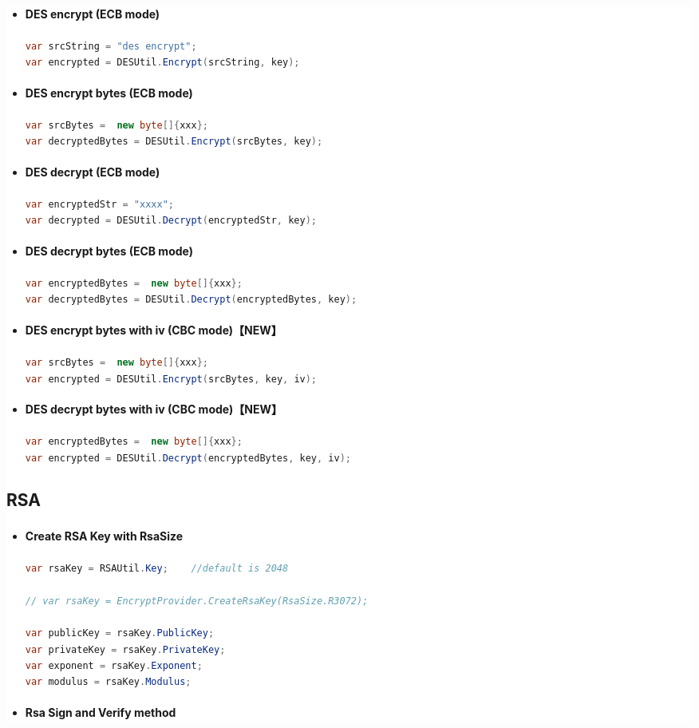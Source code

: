 - #### DES encrypt (ECB mode)

    ```csharp
    var srcString = "des encrypt";
    var encrypted = DESUtil.Encrypt(srcString, key);
    ```
- #### DES encrypt bytes (ECB mode)
   
    ```csharp
    var srcBytes =  new byte[]{xxx};
    var decryptedBytes = DESUtil.Encrypt(srcBytes, key);
    ```
- #### DES decrypt (ECB mode)

    ```csharp
    var encryptedStr = "xxxx";
    var decrypted = DESUtil.Decrypt(encryptedStr, key);
    ```

- #### DES decrypt bytes  (ECB mode)

    ```csharp
    var encryptedBytes =  new byte[]{xxx};
    var decryptedBytes = DESUtil.Decrypt(encryptedBytes, key);
    ```

- #### DES encrypt bytes with iv (CBC mode)【NEW】

    ```csharp
    var srcBytes =  new byte[]{xxx};
    var encrypted = DESUtil.Encrypt(srcBytes, key, iv);
    ```

- #### DES decrypt bytes with iv (CBC mode)【NEW】

    ```csharp
    var encryptedBytes =  new byte[]{xxx};
    var encrypted = DESUtil.Decrypt(encryptedBytes, key, iv);
    ```

## RSA
  
  - #### Create RSA Key with RsaSize

    ```csharp
    var rsaKey = RSAUtil.Key;    //default is 2048

	// var rsaKey = EncryptProvider.CreateRsaKey(RsaSize.R3072);

    var publicKey = rsaKey.PublicKey;
    var privateKey = rsaKey.PrivateKey;
    var exponent = rsaKey.Exponent;
    var modulus = rsaKey.Modulus;
    ```
	  
  - #### Rsa Sign and Verify method

